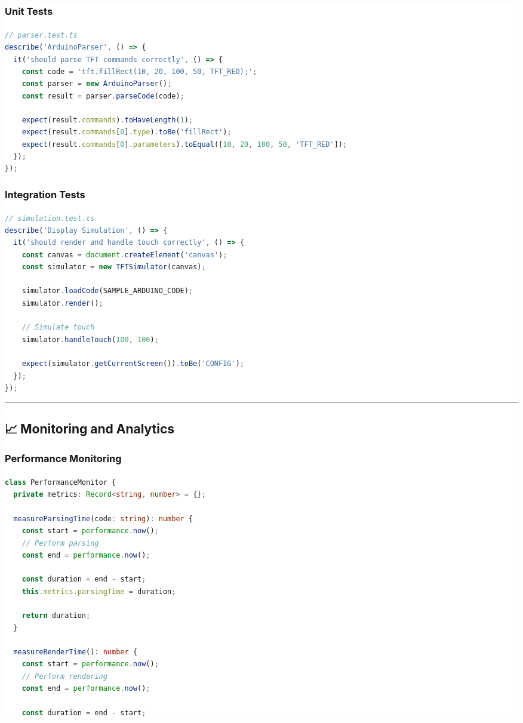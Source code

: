 ### Unit Tests

```typescript
// parser.test.ts
describe('ArduinoParser', () => {
  it('should parse TFT commands correctly', () => {
    const code = 'tft.fillRect(10, 20, 100, 50, TFT_RED);';
    const parser = new ArduinoParser();
    const result = parser.parseCode(code);
    
    expect(result.commands).toHaveLength(1);
    expect(result.commands[0].type).toBe('fillRect');
    expect(result.commands[0].parameters).toEqual([10, 20, 100, 50, 'TFT_RED']);
  });
});
```

### Integration Tests

```typescript
// simulation.test.ts
describe('Display Simulation', () => {
  it('should render and handle touch correctly', () => {
    const canvas = document.createElement('canvas');
    const simulator = new TFTSimulator(canvas);
    
    simulator.loadCode(SAMPLE_ARDUINO_CODE);
    simulator.render();
    
    // Simulate touch
    simulator.handleTouch(100, 100);
    
    expect(simulator.getCurrentScreen()).toBe('CONFIG');
  });
});
```

---

## 📈 Monitoring and Analytics

### Performance Monitoring

```typescript
class PerformanceMonitor {
  private metrics: Record<string, number> = {};
  
  measureParsingTime(code: string): number {
    const start = performance.now();
    // Perform parsing
    const end = performance.now();
    
    const duration = end - start;
    this.metrics.parsingTime = duration;
    
    return duration;
  }
  
  measureRenderTime(): number {
    const start = performance.now();
    // Perform rendering
    const end = performance.now();
    
    const duration = end - start;
```